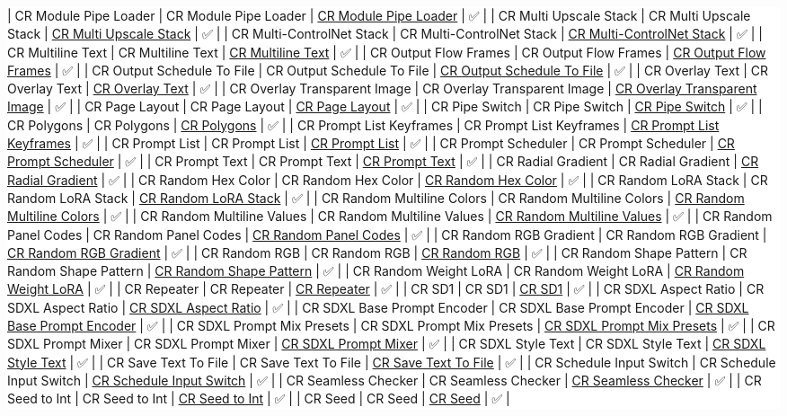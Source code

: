 | CR Module Pipe Loader | CR Module Pipe Loader | [CR Module Pipe Loader](docs/CR%20Module%20Pipe%20Loader.md) | ✅ | 
| CR Multi Upscale Stack | CR Multi Upscale Stack | [CR Multi Upscale Stack](docs/CR%20Multi%20Upscale%20Stack.md) | ✅ | 
| CR Multi-ControlNet Stack | CR Multi-ControlNet Stack | [CR Multi-ControlNet Stack](docs/CR%20Multi-ControlNet%20Stack.md) | ✅ | 
| CR Multiline Text | CR Multiline Text | [CR Multiline Text](docs/CR%20Multiline%20Text.md) | ✅ | 
| CR Output Flow Frames | CR Output Flow Frames | [CR Output Flow Frames](docs/CR%20Output%20Flow%20Frames.md) | ✅ | 
| CR Output Schedule To File | CR Output Schedule To File | [CR Output Schedule To File](docs/CR%20Output%20Schedule%20To%20File.md) | ✅ | 
| CR Overlay Text | CR Overlay Text | [CR Overlay Text](docs/CR%20Overlay%20Text.md) | ✅ | 
| CR Overlay Transparent Image | CR Overlay Transparent Image | [CR Overlay Transparent Image](docs/CR%20Overlay%20Transparent%20Image.md) | ✅ | 
| CR Page Layout | CR Page Layout | [CR Page Layout](docs/CR%20Page%20Layout.md) | ✅ | 
| CR Pipe Switch | CR Pipe Switch | [CR Pipe Switch](docs/CR%20Pipe%20Switch.md) | ✅ | 
| CR Polygons | CR Polygons | [CR Polygons](docs/CR%20Polygons.md) | ✅ | 
| CR Prompt List Keyframes | CR Prompt List Keyframes | [CR Prompt List Keyframes](docs/CR%20Prompt%20List%20Keyframes.md) | ✅ | 
| CR Prompt List | CR Prompt List | [CR Prompt List](docs/CR%20Prompt%20List.md) | ✅ | 
| CR Prompt Scheduler | CR Prompt Scheduler | [CR Prompt Scheduler](docs/CR%20Prompt%20Scheduler.md) | ✅ | 
| CR Prompt Text | CR Prompt Text | [CR Prompt Text](docs/CR%20Prompt%20Text.md) | ✅ | 
| CR Radial Gradient | CR Radial Gradient | [CR Radial Gradient](docs/CR%20Radial%20Gradient.md) | ✅ | 
| CR Random Hex Color | CR Random Hex Color | [CR Random Hex Color](docs/CR%20Random%20Hex%20Color.md) | ✅ | 
| CR Random LoRA Stack | CR Random LoRA Stack | [CR Random LoRA Stack](docs/CR%20Random%20LoRA%20Stack.md) | ✅ | 
| CR Random Multiline Colors | CR Random Multiline Colors | [CR Random Multiline Colors](docs/CR%20Random%20Multiline%20Colors.md) | ✅ | 
| CR Random Multiline Values | CR Random Multiline Values | [CR Random Multiline Values](docs/CR%20Random%20Multiline%20Values.md) | ✅ | 
| CR Random Panel Codes | CR Random Panel Codes | [CR Random Panel Codes](docs/CR%20Random%20Panel%20Codes.md) | ✅ | 
| CR Random RGB Gradient | CR Random RGB Gradient | [CR Random RGB Gradient](docs/CR%20Random%20RGB%20Gradient.md) | ✅ | 
| CR Random RGB | CR Random RGB | [CR Random RGB](docs/CR%20Random%20RGB.md) | ✅ | 
| CR Random Shape Pattern | CR Random Shape Pattern | [CR Random Shape Pattern](docs/CR%20Random%20Shape%20Pattern.md) | ✅ | 
| CR Random Weight LoRA | CR Random Weight LoRA | [CR Random Weight LoRA](docs/CR%20Random%20Weight%20LoRA.md) | ✅ | 
| CR Repeater | CR Repeater | [CR Repeater](docs/CR%20Repeater.md) | ✅ | 
| CR SD1 | CR SD1 | [CR SD1](docs/CR%20SD1.5%20Aspect%20Ratio.md) | ✅ | 
| CR SDXL Aspect Ratio | CR SDXL Aspect Ratio | [CR SDXL Aspect Ratio](docs/CR%20SDXL%20Aspect%20Ratio.md) | ✅ | 
| CR SDXL Base Prompt Encoder | CR SDXL Base Prompt Encoder | [CR SDXL Base Prompt Encoder](docs/CR%20SDXL%20Base%20Prompt%20Encoder.md) | ✅ | 
| CR SDXL Prompt Mix Presets | CR SDXL Prompt Mix Presets | [CR SDXL Prompt Mix Presets](docs/CR%20SDXL%20Prompt%20Mix%20Presets.md) | ✅ | 
| CR SDXL Prompt Mixer | CR SDXL Prompt Mixer | [CR SDXL Prompt Mixer](docs/CR%20SDXL%20Prompt%20Mixer.md) | ✅ | 
| CR SDXL Style Text | CR SDXL Style Text | [CR SDXL Style Text](docs/CR%20SDXL%20Style%20Text.md) | ✅ | 
| CR Save Text To File | CR Save Text To File | [CR Save Text To File](docs/CR%20Save%20Text%20To%20File.md) | ✅ | 
| CR Schedule Input Switch | CR Schedule Input Switch | [CR Schedule Input Switch](docs/CR%20Schedule%20Input%20Switch.md) | ✅ | 
| CR Seamless Checker | CR Seamless Checker | [CR Seamless Checker](docs/CR%20Seamless%20Checker.md) | ✅ | 
| CR Seed to Int | CR Seed to Int | [CR Seed to Int](docs/CR%20Seed%20to%20Int.md) | ✅ | 
| CR Seed | CR Seed | [CR Seed](docs/CR%20Seed.md) | ✅ | 